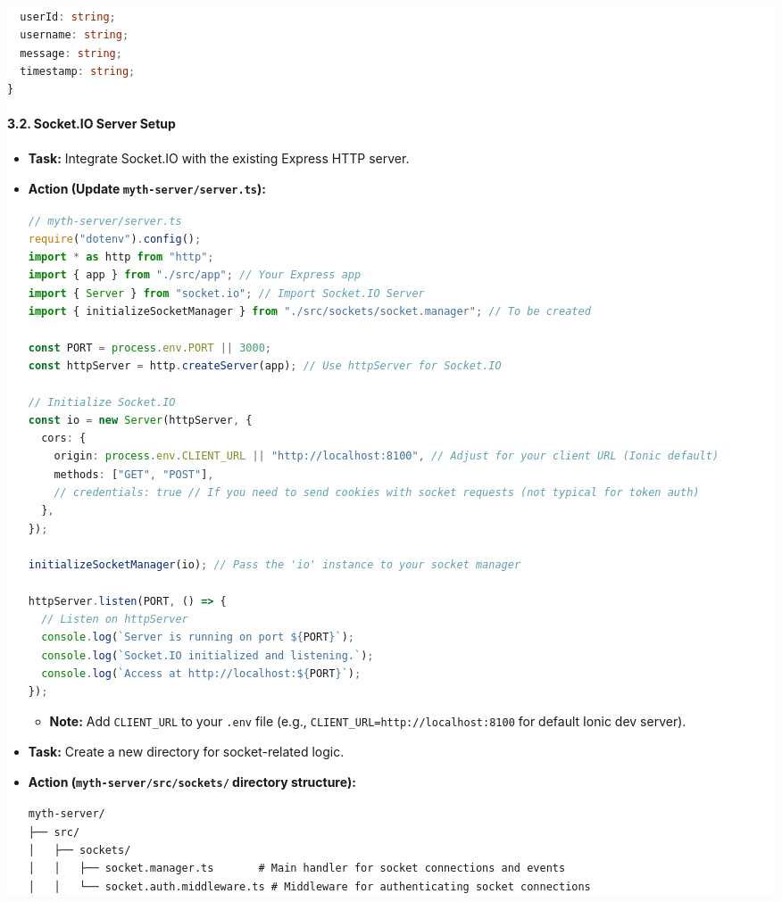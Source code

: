   ```typescript
    userId: string;
    username: string;
    message: string;
    timestamp: string;
  }
  ```

#### 3.2. Socket.IO Server Setup

- **Task:** Integrate Socket.IO with the existing Express HTTP server.
- **Action (Update `myth-server/server.ts`):**

  ```typescript
  // myth-server/server.ts
  require("dotenv").config();
  import * as http from "http";
  import { app } from "./src/app"; // Your Express app
  import { Server } from "socket.io"; // Import Socket.IO Server
  import { initializeSocketManager } from "./src/sockets/socket.manager"; // To be created

  const PORT = process.env.PORT || 3000;
  const httpServer = http.createServer(app); // Use httpServer for Socket.IO

  // Initialize Socket.IO
  const io = new Server(httpServer, {
    cors: {
      origin: process.env.CLIENT_URL || "http://localhost:8100", // Adjust for your client URL (Ionic default)
      methods: ["GET", "POST"],
      // credentials: true // If you need to send cookies with socket requests (not typical for token auth)
    },
  });

  initializeSocketManager(io); // Pass the 'io' instance to your socket manager

  httpServer.listen(PORT, () => {
    // Listen on httpServer
    console.log(`Server is running on port ${PORT}`);
    console.log(`Socket.IO initialized and listening.`);
    console.log(`Access at http://localhost:${PORT}`);
  });
  ```

  - **Note:** Add `CLIENT_URL` to your `.env` file (e.g., `CLIENT_URL=http://localhost:8100` for default Ionic dev server).

- **Task:** Create a new directory for socket-related logic.
- **Action (`myth-server/src/sockets/` directory structure):**
  ```
  myth-server/
  ├── src/
  │   ├── sockets/
  │   │   ├── socket.manager.ts       # Main handler for socket connections and events
  │   │   └── socket.auth.middleware.ts # Middleware for authenticating socket connections
  ```
